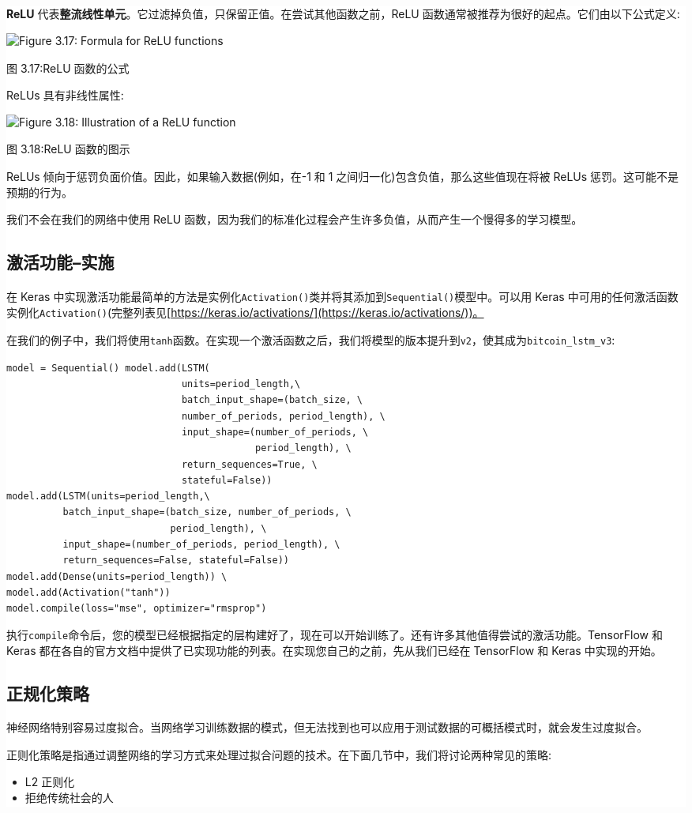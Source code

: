 **ReLU** 代表**整流线性单元**。它过滤掉负值，只保留正值。在尝试其他函数之前，ReLU 函数通常被推荐为很好的起点。它们由以下公式定义:

![Figure 3.17: Formula for ReLU functions
](image/B15911_03_17.jpg)

图 3.17:ReLU 函数的公式

ReLUs 具有非线性属性:

![Figure 3.18: Illustration of a ReLU function
](image/B15911_03_18.jpg)

图 3.18:ReLU 函数的图示

ReLUs 倾向于惩罚负面价值。因此，如果输入数据(例如，在-1 和 1 之间归一化)包含负值，那么这些值现在将被 ReLUs 惩罚。这可能不是预期的行为。

我们不会在我们的网络中使用 ReLU 函数，因为我们的标准化过程会产生许多负值，从而产生一个慢得多的学习模型。

## 激活功能–实施

在 Keras 中实现激活功能最简单的方法是实例化`Activation()`类并将其添加到`Sequential()`模型中。可以用 Keras 中可用的任何激活函数实例化`Activation()`(完整列表见[https://keras.io/activations/](https://keras.io/activations/))。

在我们的例子中，我们将使用`tanh`函数。在实现一个激活函数之后，我们将模型的版本提升到`v2`，使其成为`bitcoin_lstm_v3`:

```
model = Sequential() model.add(LSTM(
                               units=period_length,\
                               batch_input_shape=(batch_size, \
                               number_of_periods, period_length), \
                               input_shape=(number_of_periods, \
                                            period_length), \
                               return_sequences=True, \
                               stateful=False))
model.add(LSTM(units=period_length,\
          batch_input_shape=(batch_size, number_of_periods, \
                             period_length), \
          input_shape=(number_of_periods, period_length), \
          return_sequences=False, stateful=False))
model.add(Dense(units=period_length)) \
model.add(Activation("tanh"))
model.compile(loss="mse", optimizer="rmsprop")
```

执行`compile`命令后，您的模型已经根据指定的层构建好了，现在可以开始训练了。还有许多其他值得尝试的激活功能。TensorFlow 和 Keras 都在各自的官方文档中提供了已实现功能的列表。在实现您自己的之前，先从我们已经在 TensorFlow 和 Keras 中实现的开始。

## 正规化策略

神经网络特别容易过度拟合。当网络学习训练数据的模式，但无法找到也可以应用于测试数据的可概括模式时，就会发生过度拟合。

正则化策略是指通过调整网络的学习方式来处理过拟合问题的技术。在下面几节中，我们将讨论两种常见的策略:

*   L2 正则化
*   拒绝传统社会的人
